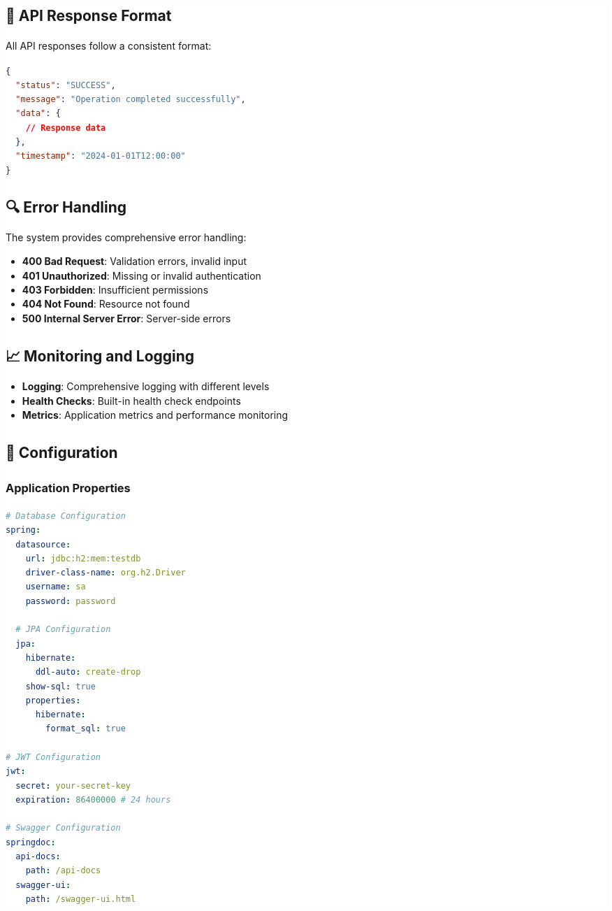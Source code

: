 ## 📝 API Response Format

All API responses follow a consistent format:

```json
{
  "status": "SUCCESS",
  "message": "Operation completed successfully",
  "data": {
    // Response data
  },
  "timestamp": "2024-01-01T12:00:00"
}
```

## 🔍 Error Handling

The system provides comprehensive error handling:

- **400 Bad Request**: Validation errors, invalid input
- **401 Unauthorized**: Missing or invalid authentication
- **403 Forbidden**: Insufficient permissions
- **404 Not Found**: Resource not found
- **500 Internal Server Error**: Server-side errors

## 📈 Monitoring and Logging

- **Logging**: Comprehensive logging with different levels
- **Health Checks**: Built-in health check endpoints
- **Metrics**: Application metrics and performance monitoring

## 🔧 Configuration

### Application Properties
```yaml
# Database Configuration
spring:
  datasource:
    url: jdbc:h2:mem:testdb
    driver-class-name: org.h2.Driver
    username: sa
    password: password
  
  # JPA Configuration
  jpa:
    hibernate:
      ddl-auto: create-drop
    show-sql: true
    properties:
      hibernate:
        format_sql: true

# JWT Configuration
jwt:
  secret: your-secret-key
  expiration: 86400000 # 24 hours

# Swagger Configuration
springdoc:
  api-docs:
    path: /api-docs
  swagger-ui:
    path: /swagger-ui.html
```